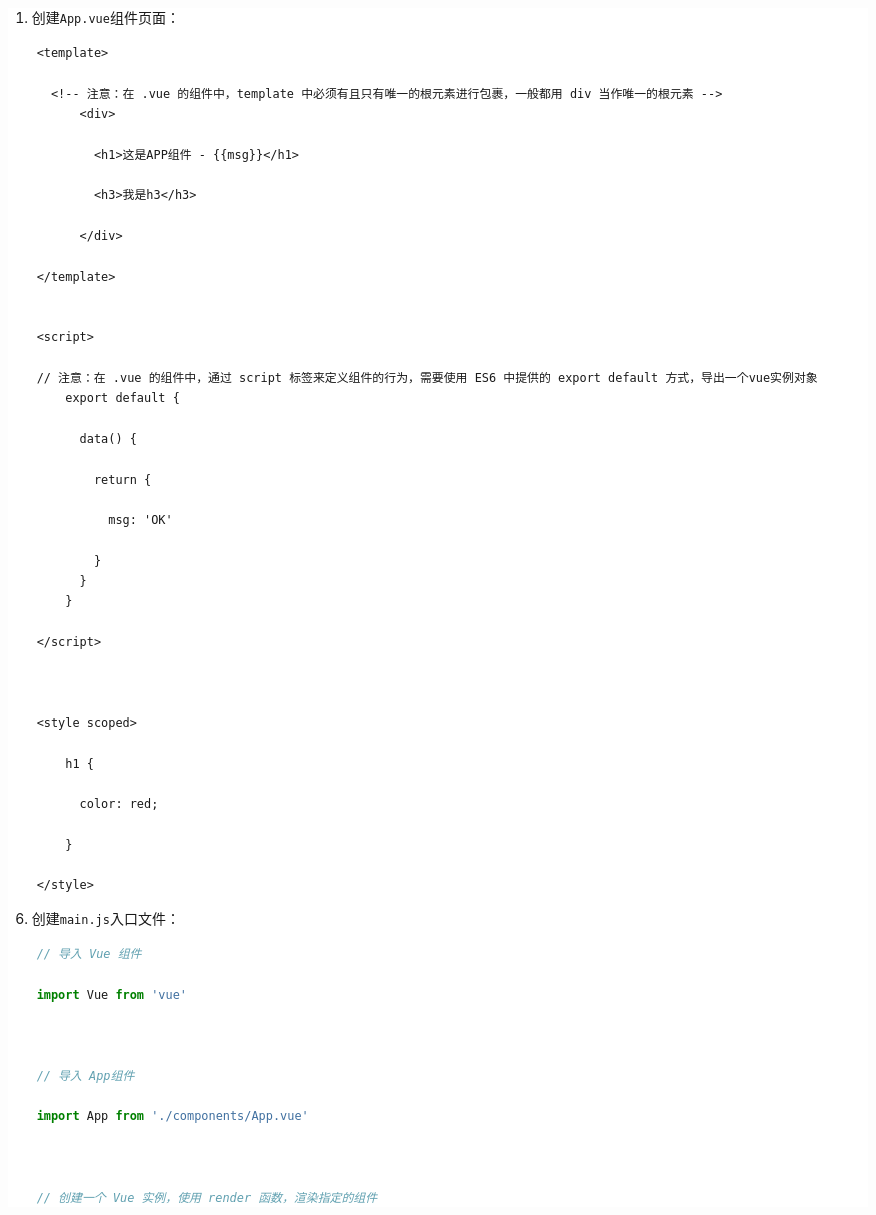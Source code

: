 

1. 创建`App.vue`组件页面：

```vue
    <template>

      <!-- 注意：在 .vue 的组件中，template 中必须有且只有唯一的根元素进行包裹，一般都用 div 当作唯一的根元素 -->
          <div>

            <h1>这是APP组件 - {{msg}}</h1>

            <h3>我是h3</h3>

          </div>

    </template>


    <script>

    // 注意：在 .vue 的组件中，通过 script 标签来定义组件的行为，需要使用 ES6 中提供的 export default 方式，导出一个vue实例对象
        export default {

          data() {

            return {

              msg: 'OK'

            }
          }
        }

    </script>



    <style scoped>

        h1 {

          color: red;

        }

    </style>
```



6. 创建`main.js`入口文件：

```javascript
    // 导入 Vue 组件

    import Vue from 'vue'



    // 导入 App组件

    import App from './components/App.vue'



    // 创建一个 Vue 实例，使用 render 函数，渲染指定的组件
```